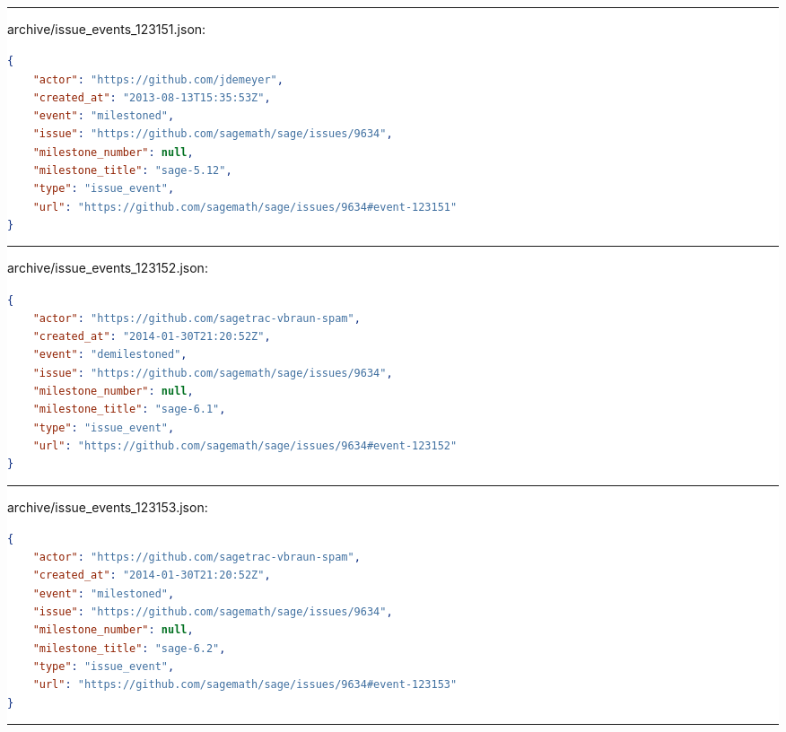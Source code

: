 

---

archive/issue_events_123151.json:
```json
{
    "actor": "https://github.com/jdemeyer",
    "created_at": "2013-08-13T15:35:53Z",
    "event": "milestoned",
    "issue": "https://github.com/sagemath/sage/issues/9634",
    "milestone_number": null,
    "milestone_title": "sage-5.12",
    "type": "issue_event",
    "url": "https://github.com/sagemath/sage/issues/9634#event-123151"
}
```



---

archive/issue_events_123152.json:
```json
{
    "actor": "https://github.com/sagetrac-vbraun-spam",
    "created_at": "2014-01-30T21:20:52Z",
    "event": "demilestoned",
    "issue": "https://github.com/sagemath/sage/issues/9634",
    "milestone_number": null,
    "milestone_title": "sage-6.1",
    "type": "issue_event",
    "url": "https://github.com/sagemath/sage/issues/9634#event-123152"
}
```



---

archive/issue_events_123153.json:
```json
{
    "actor": "https://github.com/sagetrac-vbraun-spam",
    "created_at": "2014-01-30T21:20:52Z",
    "event": "milestoned",
    "issue": "https://github.com/sagemath/sage/issues/9634",
    "milestone_number": null,
    "milestone_title": "sage-6.2",
    "type": "issue_event",
    "url": "https://github.com/sagemath/sage/issues/9634#event-123153"
}
```



---
